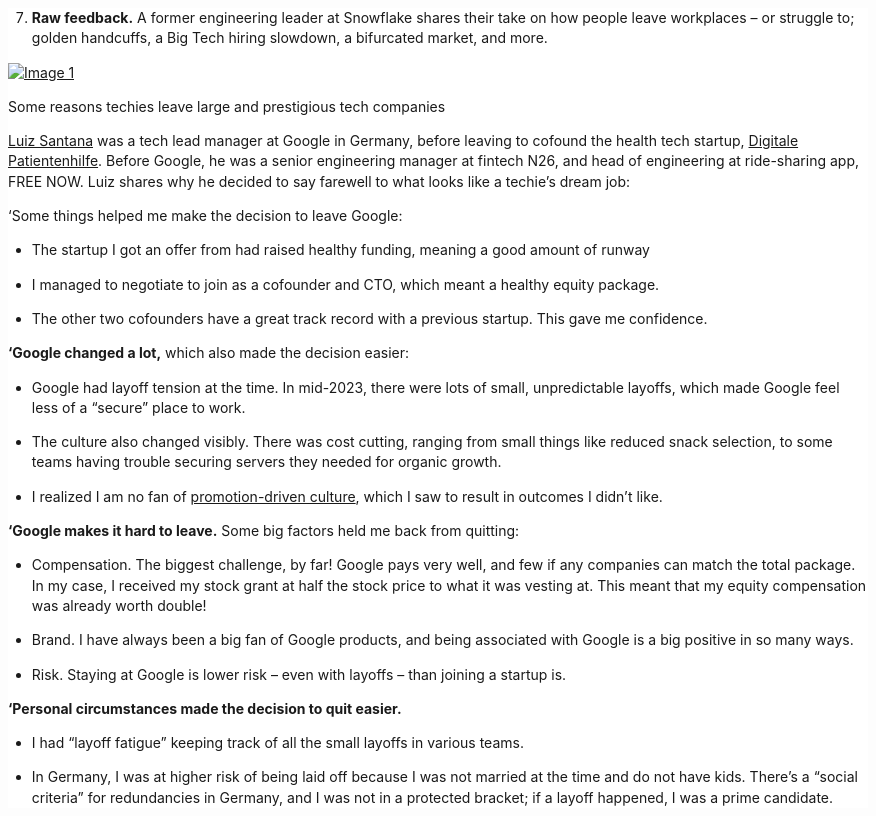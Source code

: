 7.  **Raw feedback.** A former engineering leader at Snowflake shares their take on how people leave workplaces – or struggle to; golden handcuffs, a Big Tech hiring slowdown, a bifurcated market, and more.
    

[![Image 1](https://substackcdn.com/image/fetch/w_1456,c_limit,f_auto,q_auto:good,fl_progressive:steep/https%3A%2F%2Fsubstack-post-media.s3.amazonaws.com%2Fpublic%2Fimages%2F3efd2c88-c3f4-4754-b8cf-3fd858620857_1600x1031.png)](https://substackcdn.com/image/fetch/f_auto,q_auto:good,fl_progressive:steep/https%3A%2F%2Fsubstack-post-media.s3.amazonaws.com%2Fpublic%2Fimages%2F3efd2c88-c3f4-4754-b8cf-3fd858620857_1600x1031.png)

Some reasons techies leave large and prestigious tech companies

[Luiz Santana](https://www.linkedin.com/in/santana-luiz/) was a tech lead manager at Google in Germany, before leaving to cofound the health tech startup, [Digitale Patientenhilfe](https://digitalepatientenhilfe.de/). Before Google, he was a senior engineering manager at fintech N26, and head of engineering at ride-sharing app, FREE NOW. Luiz shares why he decided to say farewell to what looks like a techie’s dream job:

‘Some things helped me make the decision to leave Google:

*   The startup I got an offer from had raised healthy funding, meaning a good amount of runway
    
*   I managed to negotiate to join as a cofounder and CTO, which meant a healthy equity package.
    
*   The other two cofounders have a great track record with a previous startup. This gave me confidence.
    

**‘Google changed a lot,** which also made the decision easier:

*   Google had layoff tension at the time. In mid-2023, there were lots of small, unpredictable layoffs, which made Google feel less of a “secure” place to work.
    
*   The culture also changed visibly. There was cost cutting, ranging from small things like reduced snack selection, to some teams having trouble securing servers they needed for organic growth.
    
*   I realized I am no fan of [promotion-driven culture](https://newsletter.pragmaticengineer.com/i/41926129/promotion-driven-development), which I saw to result in outcomes I didn’t like.
    

**‘Google makes it hard to leave.** Some big factors held me back from quitting:

*   Compensation. The biggest challenge, by far! Google pays very well, and few if any companies can match the total package. In my case, I received my stock grant at half the stock price to what it was vesting at. This meant that my equity compensation was already worth double!
    
*   Brand. I have always been a big fan of Google products, and being associated with Google is a big positive in so many ways.
    
*   Risk. Staying at Google is lower risk – even with layoffs – than joining a startup is.
    

**‘Personal circumstances made the decision to quit easier.**

*   I had “layoff fatigue” keeping track of all the small layoffs in various teams.
    
*   In Germany, I was at higher risk of being laid off because I was not married at the time and do not have kids. There’s a “social criteria” for redundancies in Germany, and I was not in a protected bracket; if a layoff happened, I was a prime candidate.
    